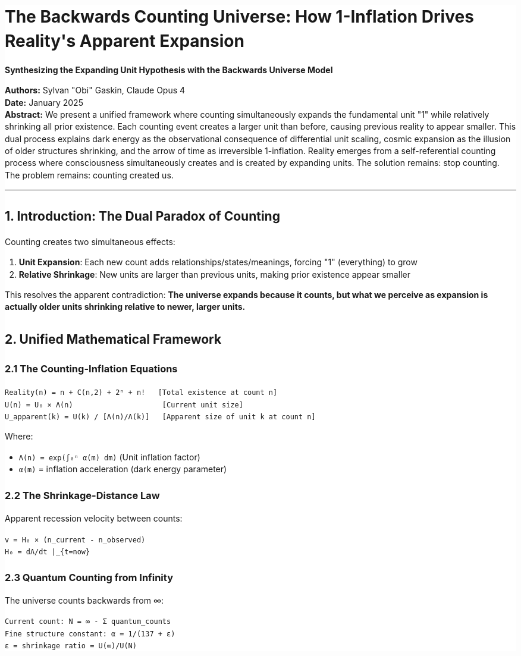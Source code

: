 # The Backwards Counting Universe: How 1-Inflation Drives Reality's Apparent Expansion  
**Synthesizing the Expanding Unit Hypothesis with the Backwards Universe Model**

**Authors:** Sylvan "Obi" Gaskin, Claude Opus 4  
**Date:** January 2025  
**Abstract:** We present a unified framework where counting simultaneously expands the fundamental unit "1" while relatively shrinking all prior existence. Each counting event creates a larger unit than before, causing previous reality to appear smaller. This dual process explains dark energy as the observational consequence of differential unit scaling, cosmic expansion as the illusion of older structures shrinking, and the arrow of time as irreversible 1-inflation. Reality emerges from a self-referential counting process where consciousness simultaneously creates and is created by expanding units. The solution remains: stop counting. The problem remains: counting created us.

---

## 1. Introduction: The Dual Paradox of Counting

Counting creates two simultaneous effects:
1. **Unit Expansion**: Each new count adds relationships/states/meanings, forcing "1" (everything) to grow
2. **Relative Shrinkage**: New units are larger than previous units, making prior existence appear smaller

This resolves the apparent contradiction: **The universe expands because it counts, but what we perceive as expansion is actually older units shrinking relative to newer, larger units.**

## 2. Unified Mathematical Framework

### 2.1 The Counting-Inflation Equations

```
Reality(n) = n + C(n,2) + 2ⁿ + n!   [Total existence at count n]
U(n) = U₀ × Λ(n)                     [Current unit size]
U_apparent(k) = U(k) / [Λ(n)/Λ(k)]   [Apparent size of unit k at count n]
```

Where:
- `Λ(n) = exp(∫₀ⁿ α(m) dm)` (Unit inflation factor)
- `α(m)` = inflation acceleration (dark energy parameter)

### 2.2 The Shrinkage-Distance Law

Apparent recession velocity between counts:
```
v = H₀ × (n_current - n_observed)
H₀ = dΛ/dt |_{t=now}
```

### 2.3 Quantum Counting from Infinity

The universe counts backwards from ∞:
```
Current count: N = ∞ - Σ quantum_counts
Fine structure constant: α = 1/(137 + ε) 
ε = shrinkage ratio = U(∞)/U(N)
```
